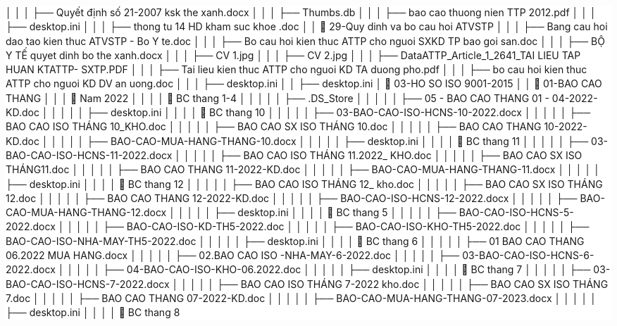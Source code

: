 │   │   │   ├── Quyết định số 21-2007 ksk the xanh.docx
│   │   │   ├── Thumbs.db
│   │   │   ├── bao cao thuong nien TTP 2012.pdf
│   │   │   ├── desktop.ini
│   │   │   ├── thong tu 14 HD kham suc khoe .doc
│   │   📁 29-Quy dinh va bo cau hoi ATVSTP
│   │   │   ├── Bang cau hoi dao tao kien thuc ATVSTP - Bo Y te.doc
│   │   │   ├── Bo cau hoi kien thuc ATTP cho nguoi SXKD TP bao goi san.doc
│   │   │   ├── BỘ Y TẾ quyet dinh bo the xanh.docx
│   │   │   ├── CV 1.jpg
│   │   │   ├── CV 2.jpg
│   │   │   ├── DataATTP_Article_1_2641_TAI LIEU TAP HUAN KTATTP- SXTP.PDF
│   │   │   ├── Tai lieu kien thuc ATTP cho nguoi KD TA duong pho.pdf
│   │   │   ├── bo cau hoi kien thuc ATTP cho nguoi KD DV an uong.doc
│   │   │   ├── desktop.ini
│   │   ├── desktop.ini
│   📁 03-HO SO ISO 9001-2015
│   │   📁 01-BAO CAO THANG
│   │   │   📁 Nam 2022
│   │   │   │   📁 BC thang 1-4
│   │   │   │   │   ├── .DS_Store
│   │   │   │   │   ├── 05 -  BAO CAO THANG 01 - 04-2022-KD.doc
│   │   │   │   │   ├── desktop.ini
│   │   │   │   📁 BC thang 10
│   │   │   │   │   ├── 03-BAO-CAO-ISO-HCNS-10-2022.docx
│   │   │   │   │   ├── BAO CAO ISO THÁNG  10_KHO.doc
│   │   │   │   │   ├── BAO CAO SX ISO THÁNG 10.doc
│   │   │   │   │   ├── BAO CAO THANG 10-2022-KD.doc
│   │   │   │   │   ├── BAO-CAO-MUA-HANG-THANG-10.docx
│   │   │   │   │   ├── desktop.ini
│   │   │   │   📁 BC thang 11
│   │   │   │   │   ├── 03-BAO-CAO-ISO-HCNS-11-2022.docx
│   │   │   │   │   ├── BAO CAO ISO THÁNG 11.2022_ KHO.doc
│   │   │   │   │   ├── BAO CAO SX ISO THÁNG11.doc
│   │   │   │   │   ├── BAO CAO THANG 11-2022-KD.doc
│   │   │   │   │   ├── BAO-CAO-MUA-HANG-THANG-11.docx
│   │   │   │   │   ├── desktop.ini
│   │   │   │   📁 BC thang 12
│   │   │   │   │   ├── BAO CAO ISO THÁNG  12_ kho.doc
│   │   │   │   │   ├── BAO CAO SX ISO THÁNG 12.doc
│   │   │   │   │   ├── BAO CAO THANG 12-2022-KD.doc
│   │   │   │   │   ├── BAO-CAO-ISO-HCNS-12-2022.docx
│   │   │   │   │   ├── BAO-CAO-MUA-HANG-THANG-12.docx
│   │   │   │   │   ├── desktop.ini
│   │   │   │   📁 BC thang 5
│   │   │   │   │   ├── BAO-CAO-ISO-HCNS-5-2022.docx
│   │   │   │   │   ├── BAO-CAO-ISO-KD-TH5-2022.doc
│   │   │   │   │   ├── BAO-CAO-ISO-KHO-TH5-2022.doc
│   │   │   │   │   ├── BAO-CAO-ISO-NHA-MAY-TH5-2022.doc
│   │   │   │   │   ├── desktop.ini
│   │   │   │   📁 BC thang 6
│   │   │   │   │   ├── 01 BAO CAO THANG 06.2022 MUA HANG.docx
│   │   │   │   │   ├── 02.BAO CAO ISO -NHA-MAY-6-2022.doc
│   │   │   │   │   ├── 03-BAO-CAO-ISO-HCNS-6-2022.docx
│   │   │   │   │   ├── 04-BAO-CAO-ISO-KHO-06.2022.doc
│   │   │   │   │   ├── desktop.ini
│   │   │   │   📁 BC thang 7
│   │   │   │   │   ├── 03-BAO-CAO-ISO-HCNS-7-2022.docx
│   │   │   │   │   ├── BAO CAO ISO THÁNG 7-2022 kho.doc
│   │   │   │   │   ├── BAO CAO SX ISO THÁNG 7.doc
│   │   │   │   │   ├── BAO CAO THANG 07-2022-KD.doc
│   │   │   │   │   ├── BAO-CAO-MUA-HANG-THANG-07-2023.docx
│   │   │   │   │   ├── desktop.ini
│   │   │   │   📁 BC thang 8